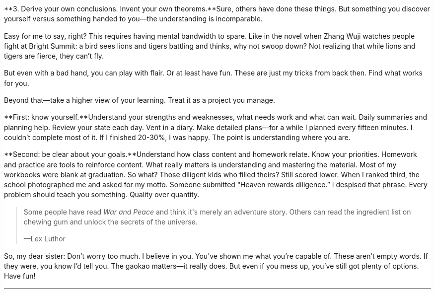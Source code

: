 **3. Derive your own conclusions. Invent your own theorems.**Sure, others have done these things. But something you discover yourself versus something handed to you—the understanding is incomparable.

Easy for me to say, right? This requires having mental bandwidth to spare. Like in the novel when Zhang Wuji watches people fight at Bright Summit: a bird sees lions and tigers battling and thinks, why not swoop down? Not realizing that while lions and tigers are fierce, they can’t fly.

But even with a bad hand, you can play with flair. Or at least have fun. These are just my tricks from back then. Find what works for you.

Beyond that—take a higher view of your learning. Treat it as a project you manage.

**First: know yourself.**Understand your strengths and weaknesses, what needs work and what can wait. Daily summaries and planning help. Review your state each day. Vent in a diary. Make detailed plans—for a while I planned every fifteen minutes. I couldn’t complete most of it. If I finished 20-30%, I was happy. The point is understanding where you are.

**Second: be clear about your goals.**Understand how class content and homework relate. Know your priorities. Homework and practice are tools to reinforce content. What really matters is understanding and mastering the material. Most of my workbooks were blank at graduation. So what? Those diligent kids who filled theirs? Still scored lower. When I ranked third, the school photographed me and asked for my motto. Someone submitted “Heaven rewards diligence.” I despised that phrase. Every problem should teach you something. Quality over quantity.

> Some people have read *War and Peace* and think it's merely an adventure story. Others can read the ingredient list on chewing gum and unlock the secrets of the universe.
>
> —Lex Luthor

So, my dear sister: Don’t worry too much. I believe in you. You’ve shown me what you’re capable of. These aren’t empty words. If they were, you know I’d tell you. The gaokao matters—it really does. But even if you mess up, you’ve still got plenty of options. Have fun!

---
